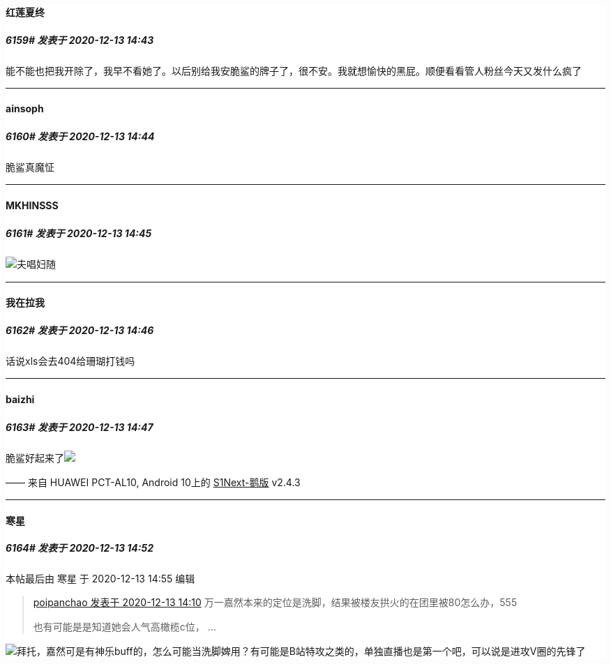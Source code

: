 ####  红莲夏终  
##### 6159#       发表于 2020-12-13 14:43


能不能也把我开除了，我早不看她了。以后别给我安脆鲨的牌子了，很不安。我就想愉快的黑屁。顺便看看管人粉丝今天又发什么疯了


-----

####  ainsoph  
##### 6160#       发表于 2020-12-13 14:44


脆鲨真魔怔


-----

####  MKHINSSS  
##### 6161#       发表于 2020-12-13 14:45


<img src="https://static.saraba1st.com/image/smiley/face2017/066.png" referrerpolicy="no-referrer">夫唱妇随


-----

####  我在拉我  
##### 6162#       发表于 2020-12-13 14:46


话说xls会去404给珊瑚打钱吗


-----

####  baizhi  
##### 6163#       发表于 2020-12-13 14:47


脆鲨好起来了<img src="https://static.saraba1st.com/image/smiley/face2017/075.png" referrerpolicy="no-referrer">

—— 来自 HUAWEI PCT-AL10, Android 10上的 [S1Next-鹅版](https://github.com/ykrank/S1-Next/releases) v2.4.3


-----

####  寒星  
##### 6164#       发表于 2020-12-13 14:52


 本帖最后由 寒星 于 2020-12-13 14:55 编辑 
<blockquote><a href="httphttps://bbs.saraba1st.com/2b/forum.php?mod=redirect&amp;goto=findpost&amp;pid=49705759&amp;ptid=1976378" target="_blank">poipanchao 发表于 2020-12-13 14:10</a>
万一嘉然本来的定位是洗脚，结果被楼友拱火的在团里被80怎么办，555

也有可能是是知道她会人气高橄榄c位， ...</blockquote>
<img src="https://static.saraba1st.com/image/smiley/face2017/067.png" referrerpolicy="no-referrer">拜托，嘉然可是有神乐buff的，怎么可能当洗脚婢用？有可能是B站特攻之类的，单独直播也是第一个吧，可以说是进攻V圈的先锋了
